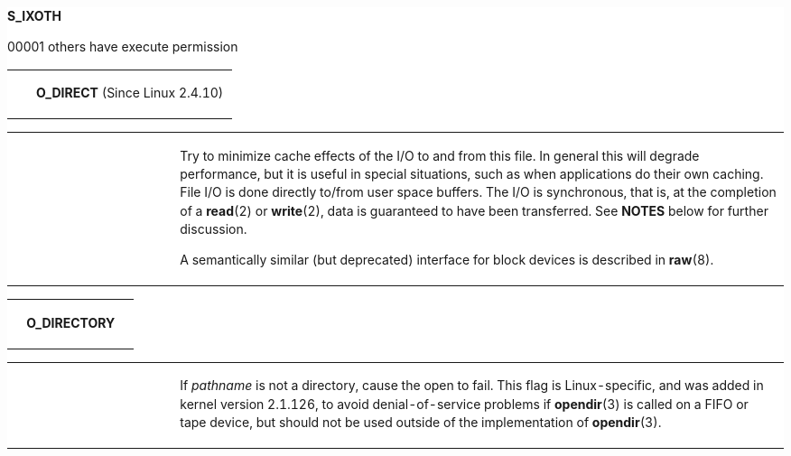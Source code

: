 <p><b>S_IXOTH</b></p>
</td>
<td width="1%"></td>
<td width="64%">

<p>00001 others have execute permission</p>
</td>
</table>

<table width="100%" border=0 rules="none" frame="void"
       cols="2" cellspacing="0" cellpadding="0">
<tr valign="top" align="left">
<td width="10%"></td>
<td width="89%">
<p><b>O_DIRECT</b> (Since Linux 2.4.10)</p></td>
</table>

<table width="100%" border=0 rules="none" frame="void"
       cols="2" cellspacing="0" cellpadding="0">
<tr valign="top" align="left">
<td width="21%"></td>
<td width="77%">
<p>Try to minimize cache effects of the I/O to and from this
file. In general this will degrade performance, but it is
useful in special situations, such as when applications do
their own caching. File I/O is done directly to/from user
space buffers. The I/O is synchronous, that is, at the
completion of a <b>read</b>(2) or <b>write</b>(2), data is
guaranteed to have been transferred. See <b>NOTES</b> below
for further discussion.</p>

<p>A semantically similar (but deprecated) interface for
block devices is described in <b>raw</b>(8).</p>
</td>
</table>

<table width="100%" border=0 rules="none" frame="void"
       cols="2" cellspacing="0" cellpadding="0">
<tr valign="top" align="left">
<td width="10%"></td>
<td width="89%">
<p><b>O_DIRECTORY</b></p></td>
</table>

<table width="100%" border=0 rules="none" frame="void"
       cols="2" cellspacing="0" cellpadding="0">
<tr valign="top" align="left">
<td width="21%"></td>
<td width="77%">
<p>If <i>pathname</i> is not a directory, cause the open to
fail. This flag is Linux-specific, and was added in kernel
version 2.1.126, to avoid denial-of-service problems if
<b>opendir</b>(3) is called on a FIFO or tape device, but
should not be used outside of the implementation of
<b>opendir</b>(3).</p>
</td>
</table>

